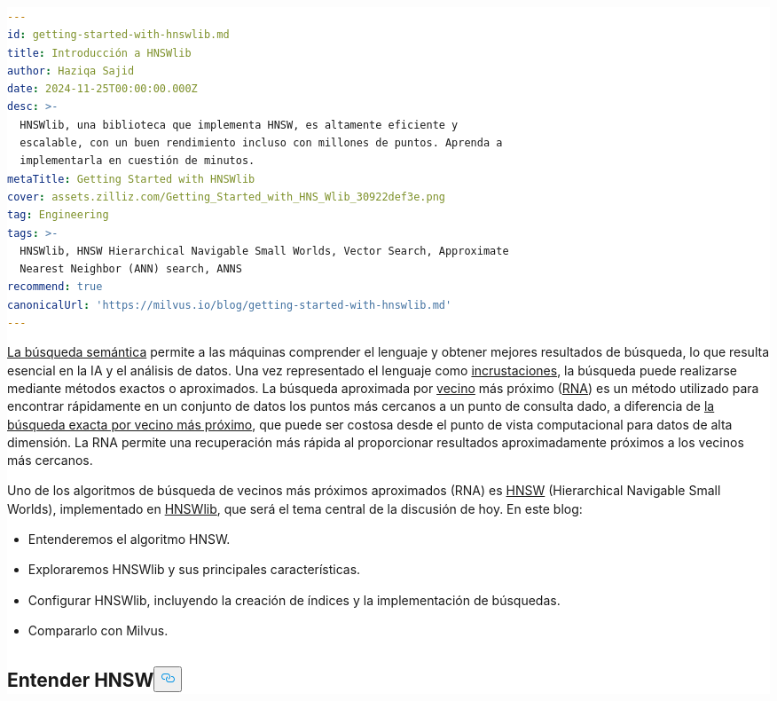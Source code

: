 ```yaml
---
id: getting-started-with-hnswlib.md
title: Introducción a HNSWlib
author: Haziqa Sajid
date: 2024-11-25T00:00:00.000Z
desc: >-
  HNSWlib, una biblioteca que implementa HNSW, es altamente eficiente y
  escalable, con un buen rendimiento incluso con millones de puntos. Aprenda a
  implementarla en cuestión de minutos.
metaTitle: Getting Started with HNSWlib
cover: assets.zilliz.com/Getting_Started_with_HNS_Wlib_30922def3e.png
tag: Engineering
tags: >-
  HNSWlib, HNSW Hierarchical Navigable Small Worlds, Vector Search, Approximate
  Nearest Neighbor (ANN) search, ANNS
recommend: true
canonicalUrl: 'https://milvus.io/blog/getting-started-with-hnswlib.md'
---
```

<p><a href="https://zilliz.com/glossary/semantic-search">La búsqueda semántica</a> permite a las máquinas comprender el lenguaje y obtener mejores resultados de búsqueda, lo que resulta esencial en la IA y el análisis de datos. Una vez representado el lenguaje como <a href="https://zilliz.com/learn/everything-you-should-know-about-vector-embeddings">incrustaciones</a>, la búsqueda puede realizarse mediante métodos exactos o aproximados. La búsqueda aproximada por <a href="https://zilliz.com/blog/k-nearest-neighbor-algorithm-for-machine-learning">vecino</a> más próximo (<a href="https://zilliz.com/glossary/anns">RNA</a>) es un método utilizado para encontrar rápidamente en un conjunto de datos los puntos más cercanos a un punto de consulta dado, a diferencia de <a href="https://zilliz.com/blog/k-nearest-neighbor-algorithm-for-machine-learning">la búsqueda exacta por vecino más próximo</a>, que puede ser costosa desde el punto de vista computacional para datos de alta dimensión. La RNA permite una recuperación más rápida al proporcionar resultados aproximadamente próximos a los vecinos más cercanos.</p>
<p>Uno de los algoritmos de búsqueda de vecinos más próximos aproximados (RNA) es <a href="https://zilliz.com/learn/hierarchical-navigable-small-worlds-HNSW">HNSW</a> (Hierarchical Navigable Small Worlds), implementado en <a href="https://zilliz.com/learn/learn-hnswlib-graph-based-library-for-fast-anns">HNSWlib</a>, que será el tema central de la discusión de hoy. En este blog:</p>
<ul>
<li><p>Entenderemos el algoritmo HNSW.</p></li>
<li><p>Exploraremos HNSWlib y sus principales características.</p></li>
<li><p>Configurar HNSWlib, incluyendo la creación de índices y la implementación de búsquedas.</p></li>
<li><p>Compararlo con Milvus.</p></li>
</ul>
<h2 id="Understanding-HNSW" class="common-anchor-header">Entender HNSW<button data-href="#Understanding-HNSW" class="anchor-icon" translate="no">
      <svg translate="no"
        aria-hidden="true"
        focusable="false"
        height="20"
        version="1.1"
        viewBox="0 0 16 16"
        width="16"
      >
        <path
          fill="#0092E4"
          fill-rule="evenodd"
          d="M4 9h1v1H4c-1.5 0-3-1.69-3-3.5S2.55 3 4 3h4c1.45 0 3 1.69 3 3.5 0 1.41-.91 2.72-2 3.25V8.59c.58-.45 1-1.27 1-2.09C10 5.22 8.98 4 8 4H4c-.98 0-2 1.22-2 2.5S3 9 4 9zm9-3h-1v1h1c1 0 2 1.22 2 2.5S13.98 12 13 12H9c-.98 0-2-1.22-2-2.5 0-.83.42-1.64 1-2.09V6.25c-1.09.53-2 1.84-2 3.25C6 11.31 7.55 13 9 13h4c1.45 0 3-1.69 3-3.5S14.5 6 13 6z"
        ></path>
      </svg>